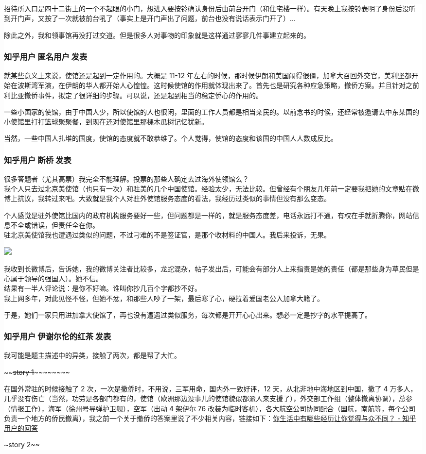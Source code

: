 招待所入口是四十二街上的一个不起眼的小门，想进入要按铃确认身份后由前台开门（和住宅楼一样）。有天晚上我按铃表明了身份后没听到开门声，又按了一次就被前台吼了（事实上是开门声出了问题，前台也没有说话表示门开了）…

除此之外，我和领事馆再没打过交道。但是很多人对事物的印象就是这样通过寥寥几件事建立起来的。
    
    
    
    
### 知乎用户 匿名用户 发表
    
就某些意义上来说，使馆还是起到一定作用的。大概是 11-12 年左右的时候，那时候伊朗和美国闹得很僵，加拿大召回外交官，美利坚都开始在波斯湾军演，在伊朗的华人都开始人心惶惶。这时候使馆的作用就体现出来了。首先也是研究各种应急策略，撤侨方案。并且针对之前利比亚撤侨事件，拟定了很详细的步骤。可以说，还是起到相当的稳定侨心的作用的。

  

一些小国家的使馆，由于中国人少，所以使馆的人也很闲，里面的工作人员都是相当亲民的。以前念书的时候，还经常被邀请去中东某国的小使馆里打打篮球聚聚餐，到现在还对使馆里那棵木瓜树记忆犹新。

  

当然，一些中国人扎堆的国度，使馆的态度就不敢恭维了。个人觉得，使馆的态度和该国的中国人人数成反比。
    
    
    
    
### 知乎用户 断桥 发表
    
很多答题者（尤其高票）我完全不能理解。投票的那些人确定去过海外使领馆么？  
我个人只去过北京美使馆（也只有一次）和驻美的几个中国使馆。经验太少，无法比较。但曾经有个朋友几年前一定要我把她的文章贴在微博上抗议，我转过来吧。大致就是我个人对驻外使馆服务态度的看法，我经历过类似的事情但没有那么变态。

个人感觉是驻外使馆比国内的政府机构服务要好一些，但问题都是一样的，就是服务态度差，电话永远打不通，有权在手就折腾你，网站信息不全或错误，但责任全在你。  
驻北京美使馆我也遭遇过类似的问题，不过刁难的不是签证官，是那个收材料的中国人。我后来投诉，无果。

![](https://images.weserv.nl/?url=https%3A//pic1.zhimg.com/4c94710394beda9fd7bc815f22538098_r.jpg%3Fsource%3D1940ef5c)

我收到长微博后，告诉她，我的微博关注者比较多，龙蛇混杂，帖子发出后，可能会有部分人上来指责是她的责任（都是那些身为草民但是心属于领导的强国人）。她不信。  
结果有一半人评论说：是你不好嘛。谁叫你抄几百个字都抄不好。  
我上网多年，对此见怪不怪，但她不忿，和那些人吵了一架，最后寒了心，硬拉着爱国老公入加拿大籍了。

于是，她们一家只用进加拿大使馆了，再也没有遭遇过类似服务，每次都是开开心心出来。想必一定是抄字的水平提高了。
    
    
    
    
### 知乎用户 伊谢尔伦的红茶 发表
    
我可能是题主描述中的异类，接触了两次，都是帮了大忙。

  

\~~~~~~~~~~~~~~~~~~~~~~story 1~~~~~~~~~~~~~~~~~~~~~~~~~~~~

  

在国外常驻的时候接触了 2 次，一次是撤侨时，不用说，三军用命，国内外一致好评，12 天，从北非地中海地区到中国，撤了 4 万多人，几乎没有伤亡（当然，功劳是各部门都有的，使馆（欧洲那边没事儿的使馆貌似都派人来支援了），外交部工作组（整体撤离协调），总参（情报工作），海军（徐州号导弹护卫舰），空军（出动 4 架伊尔 76 改装为临时客机），各大航空公司协同配合（国航，南航等，每个公司负责一个地方的侨民撤离），我之前一个关于撤侨的答案里说了不少相关内容，链接如下：[你生活中有哪些经历让你觉得与众不同？ - 知乎用户的回答](http://www.zhihu.com/question/20811825/answer/16262995)

  

\~~~~~~~~~~~~~~~~~~~~~~~~~story 2~~~~~~~~~~~~~~~~~~~~~~~~~~

  
